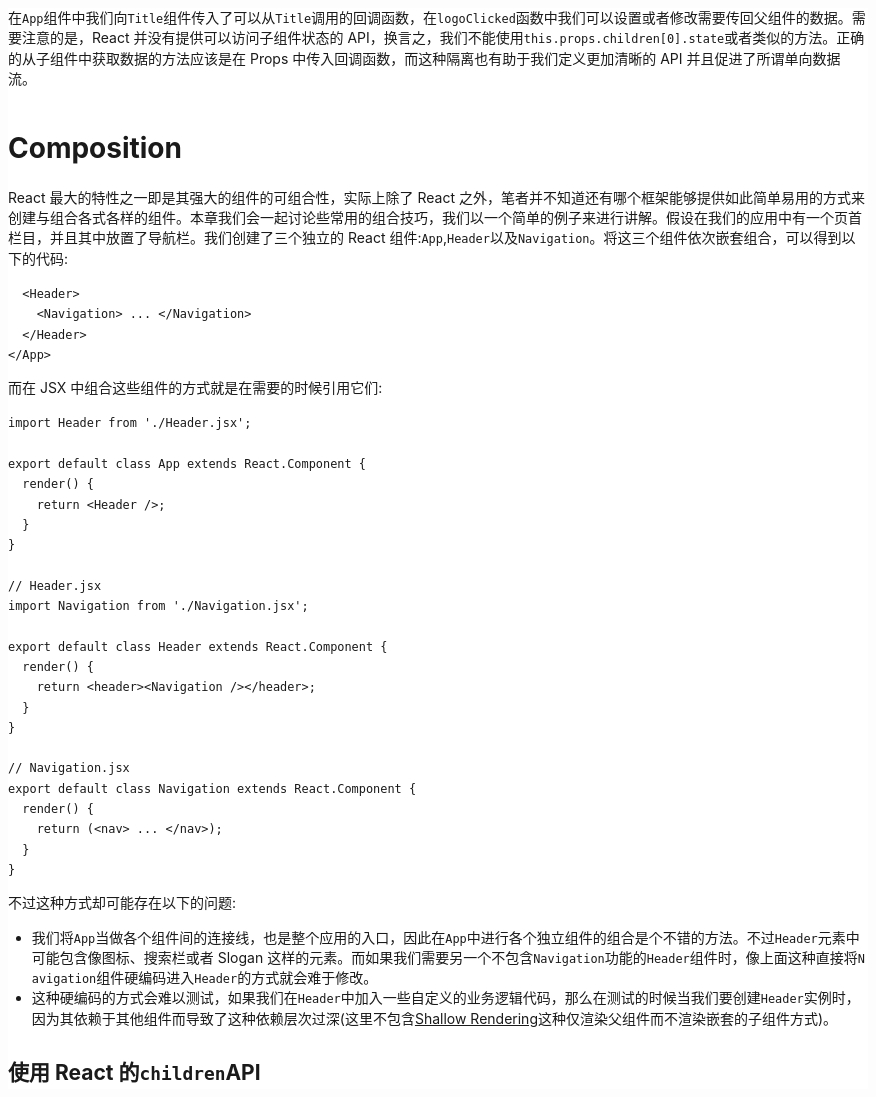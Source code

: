 在`App`组件中我们向`Title`组件传入了可以从`Title`调用的回调函数，在`logoClicked`函数中我们可以设置或者修改需要传回父组件的数据。需要注意的是，React 并没有提供可以访问子组件状态的 API，换言之，我们不能使用`this.props.children[0].state`或者类似的方法。正确的从子组件中获取数据的方法应该是在 Props 中传入回调函数，而这种隔离也有助于我们定义更加清晰的 API 并且促进了所谓单向数据流。

# Composition

React 最大的特性之一即是其强大的组件的可组合性，实际上除了 React 之外，笔者并不知道还有哪个框架能够提供如此简单易用的方式来创建与组合各式各样的组件。本章我们会一起讨论些常用的组合技巧，我们以一个简单的例子来进行讲解。假设在我们的应用中有一个页首栏目，并且其中放置了导航栏。我们创建了三个独立的 React 组件:`App`,`Header`以及`Navigation`。将这三个组件依次嵌套组合，可以得到以下的代码:

```<App>
  <Header>
    <Navigation> ... </Navigation>
  </Header>
</App>
```

而在 JSX 中组合这些组件的方式就是在需要的时候引用它们:

```// app.jsx
import Header from './Header.jsx';

export default class App extends React.Component {
  render() {
    return <Header />;
  }
}

// Header.jsx
import Navigation from './Navigation.jsx';

export default class Header extends React.Component {
  render() {
    return <header><Navigation /></header>;
  }
}

// Navigation.jsx
export default class Navigation extends React.Component {
  render() {
    return (<nav> ... </nav>);
  }
}
```

不过这种方式却可能存在以下的问题:

- 我们将`App`当做各个组件间的连接线，也是整个应用的入口，因此在`App`中进行各个独立组件的组合是个不错的方法。不过`Header`元素中可能包含像图标、搜索栏或者 Slogan 这样的元素。而如果我们需要另一个不包含`Navigation`功能的`Header`组件时，像上面这种直接将`Navigation`组件硬编码进入`Header`的方式就会难于修改。
- 这种硬编码的方式会难以测试，如果我们在`Header`中加入一些自定义的业务逻辑代码，那么在测试的时候当我们要创建`Header`实例时，因为其依赖于其他组件而导致了这种依赖层次过深(这里不包含[Shallow Rendering](https://facebook.github.io/react/docs/test-utils.html#shallow-rendering)这种仅渲染父组件而不渲染嵌套的子组件方式)。

## 使用 React 的`children`API
